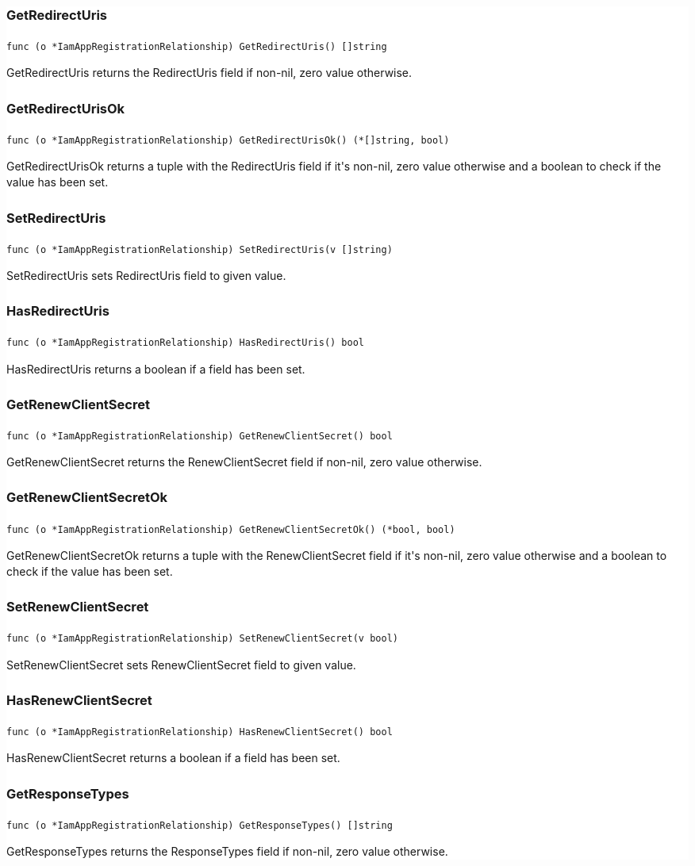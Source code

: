 ### GetRedirectUris

`func (o *IamAppRegistrationRelationship) GetRedirectUris() []string`

GetRedirectUris returns the RedirectUris field if non-nil, zero value otherwise.

### GetRedirectUrisOk

`func (o *IamAppRegistrationRelationship) GetRedirectUrisOk() (*[]string, bool)`

GetRedirectUrisOk returns a tuple with the RedirectUris field if it's non-nil, zero value otherwise
and a boolean to check if the value has been set.

### SetRedirectUris

`func (o *IamAppRegistrationRelationship) SetRedirectUris(v []string)`

SetRedirectUris sets RedirectUris field to given value.

### HasRedirectUris

`func (o *IamAppRegistrationRelationship) HasRedirectUris() bool`

HasRedirectUris returns a boolean if a field has been set.

### GetRenewClientSecret

`func (o *IamAppRegistrationRelationship) GetRenewClientSecret() bool`

GetRenewClientSecret returns the RenewClientSecret field if non-nil, zero value otherwise.

### GetRenewClientSecretOk

`func (o *IamAppRegistrationRelationship) GetRenewClientSecretOk() (*bool, bool)`

GetRenewClientSecretOk returns a tuple with the RenewClientSecret field if it's non-nil, zero value otherwise
and a boolean to check if the value has been set.

### SetRenewClientSecret

`func (o *IamAppRegistrationRelationship) SetRenewClientSecret(v bool)`

SetRenewClientSecret sets RenewClientSecret field to given value.

### HasRenewClientSecret

`func (o *IamAppRegistrationRelationship) HasRenewClientSecret() bool`

HasRenewClientSecret returns a boolean if a field has been set.

### GetResponseTypes

`func (o *IamAppRegistrationRelationship) GetResponseTypes() []string`

GetResponseTypes returns the ResponseTypes field if non-nil, zero value otherwise.
